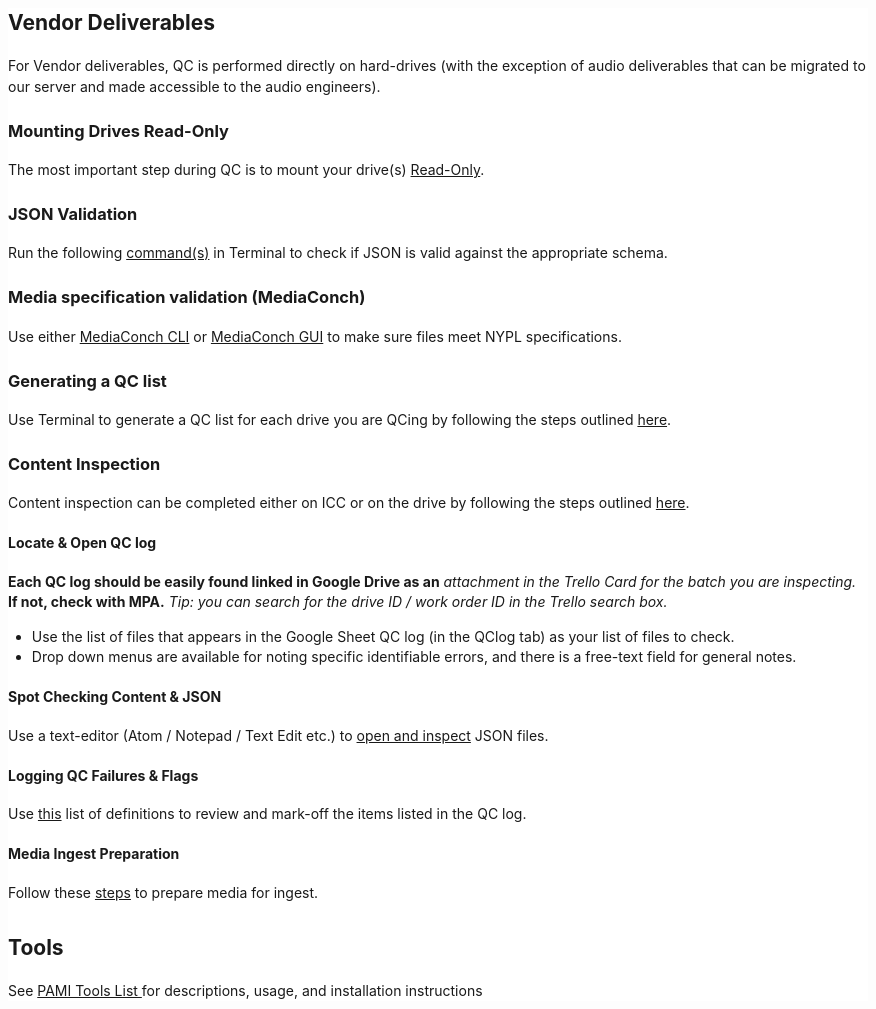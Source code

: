 ## Vendor Deliverables

For Vendor deliverables, QC is performed directly on hard-drives (with the exception of audio deliverables that can be migrated to our server and made accessible to the audio engineers).

### Mounting Drives Read-Only
   The most important step during QC is to mount your drive(s) [Read-Only](https://github.com/NYPL/ami-preservation/wiki/Resources#mounting-drives-read-only).


### JSON Validation

Run the following [command(s)](https://github.com/NYPL/ami-preservation/wiki/Resources#json-validation) in Terminal to check if JSON is valid against the appropriate schema.

### Media specification validation (MediaConch)
Use either [MediaConch CLI](https://github.com/NYPL/ami-preservation/wiki/Resources#mediaconch) or [MediaConch GUI](https://github.com/NYPL/ami-preservation/wiki/Resources#mediaconch) to make sure files meet NYPL specifications.

### Generating a QC list
Use Terminal to generate a QC list for each drive you are QCing by following the steps outlined [here](https://github.com/NYPL/ami-preservation/wiki/Resources#generating-a-qc-list).

### Content Inspection

Content inspection can be completed either on ICC or on the drive by following the steps outlined [here](https://github.com/NYPL/ami-preservation/wiki/Resources#content-inspection).  

#### Locate & Open QC log

**Each QC log should be easily found linked in Google Drive as an** _attachment in the Trello Card for the batch you are inspecting._ **If not, check with MPA.** _Tip: you can search for the drive ID / work order ID in the Trello search box._

  * Use the list of files that appears in the Google Sheet QC log (in the QClog tab) as your list of files to check.
  * Drop down menus are available for noting specific identifiable errors, and there is a free-text field for general notes.

#### Spot Checking Content & JSON

 Use a text-editor (Atom / Notepad / Text Edit etc.) to [open and inspect](https://github.com/NYPL/ami-preservation/wiki/Resources#spot-checking-content--json) JSON files.

#### Logging QC Failures & Flags

Use [this](https://github.com/NYPL/ami-preservation/wiki/Resources#logging-qc-failures--flags) list of definitions to review and mark-off the items listed in the QC log.

#### Media Ingest Preparation
Follow these [steps](https://github.com/NYPL/ami-preservation/wiki/Resources#media-ingest-preparation) to prepare media for ingest.

## Tools

See [PAMI Tools List ](https://docs.google.com/a/nypl.org/document/d/12RUhtvKYv66v8yKCKtEvqAIIXSGPqs6HqaXaQNB6aoU/edit?usp=sharing)for descriptions, usage, and installation instructions
